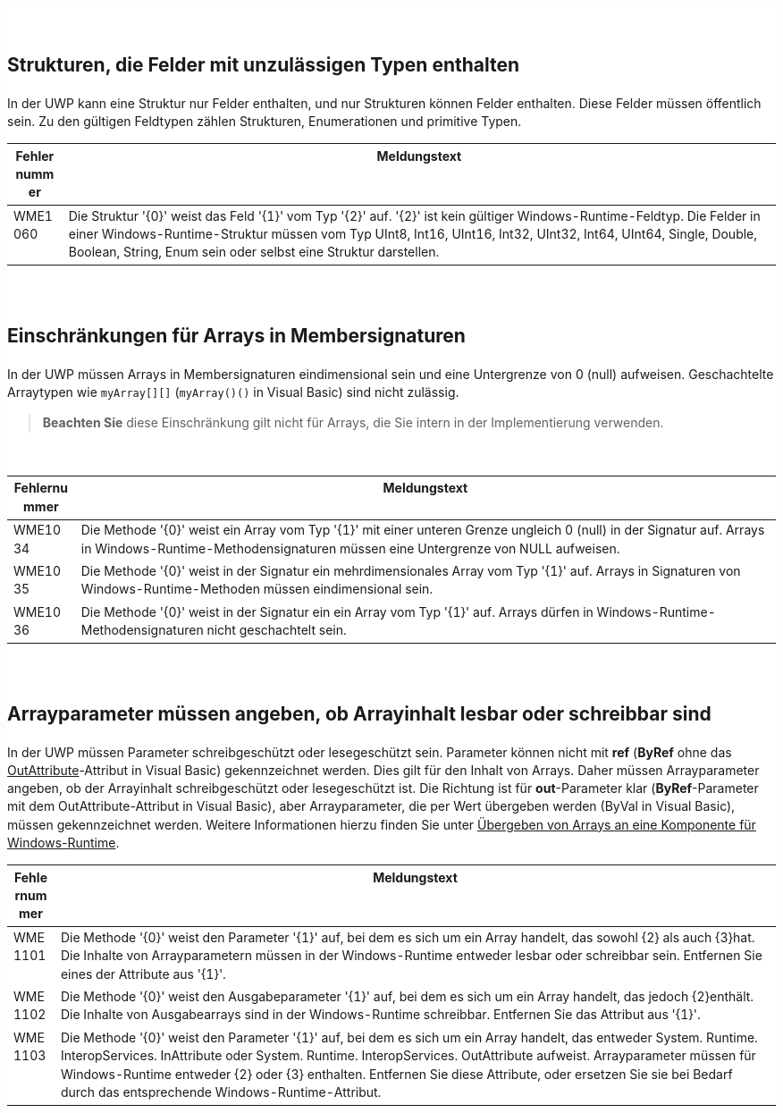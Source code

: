  

## <a name="structures-that-contain-fields-of-disallowed-types"></a>Strukturen, die Felder mit unzulässigen Typen enthalten


In der UWP kann eine Struktur nur Felder enthalten, und nur Strukturen können Felder enthalten. Diese Felder müssen öffentlich sein. Zu den gültigen Feldtypen zählen Strukturen, Enumerationen und primitive Typen.

| Fehlernummer | Meldungstext                                                                                                                                                                                                                                                            |
|--------------|-------------------------------------------------------------------------------------------------------------------------------------------------------------------------------------------------------------------------------------------------------------------------|
| WME1060      | Die Struktur '{0}' weist das Feld '{1}' vom Typ '{2}' auf. '{2}' ist kein gültiger Windows-Runtime-Feldtyp. Die Felder in einer Windows-Runtime-Struktur müssen vom Typ UInt8, Int16, UInt16, Int32, UInt32, Int64, UInt64, Single, Double, Boolean, String, Enum sein oder selbst eine Struktur darstellen. |

 

## <a name="restrictions-on-arrays-in-member-signatures"></a>Einschränkungen für Arrays in Membersignaturen


In der UWP müssen Arrays in Membersignaturen eindimensional sein und eine Untergrenze von 0 (null) aufweisen. Geschachtelte Arraytypen wie `myArray[][]` (`myArray()()` in Visual Basic) sind nicht zulässig.

> **Beachten Sie** diese Einschränkung gilt nicht für Arrays, die Sie intern in der Implementierung verwenden.

 

| Fehlernummer | Meldungstext                                                                                                                                                     |
|--------------|--------------------|
| WME1034      | Die Methode '{0}' weist ein Array vom Typ '{1}' mit einer unteren Grenze ungleich 0 (null) in der Signatur auf. Arrays in Windows-Runtime-Methodensignaturen müssen eine Untergrenze von NULL aufweisen. |
| WME1035      | Die Methode '{0}' weist in der Signatur ein mehrdimensionales Array vom Typ '{1}' auf. Arrays in Signaturen von Windows-Runtime-Methoden müssen eindimensional sein.                  |
| WME1036      | Die Methode '{0}' weist in der Signatur ein ein Array vom Typ '{1}' auf. Arrays dürfen in Windows-Runtime-Methodensignaturen nicht geschachtelt sein.                                    |

 

## <a name="array-parameters-must-specify-whether-array-contents-are-readable-or-writable"></a>Arrayparameter müssen angeben, ob Arrayinhalt lesbar oder schreibbar sind


In der UWP müssen Parameter schreibgeschützt oder lesegeschützt sein. Parameter können nicht mit **ref** (**ByRef** ohne das [OutAttribute](https://docs.microsoft.com/dotnet/api/system.runtime.interopservices.outattribute)-Attribut in Visual Basic) gekennzeichnet werden. Dies gilt für den Inhalt von Arrays. Daher müssen Arrayparameter angeben, ob der Arrayinhalt schreibgeschützt oder lesegeschützt ist. Die Richtung ist für **out**-Parameter klar (**ByRef**-Parameter mit dem OutAttribute-Attribut in Visual Basic), aber Arrayparameter, die per Wert übergeben werden (ByVal in Visual Basic), müssen gekennzeichnet werden. Weitere Informationen hierzu finden Sie unter [Übergeben von Arrays an eine Komponente für Windows-Runtime](passing-arrays-to-a-windows-runtime-component.md).

| Fehlernummer | Meldungstext         |
|--------------|----------------------|
| WME1101      | Die Methode '{0}' weist den Parameter '{1}' auf, bei dem es sich um ein Array handelt, das sowohl {2} als auch {3}hat. Die Inhalte von Arrayparametern müssen in der Windows-Runtime entweder lesbar oder schreibbar sein. Entfernen Sie eines der Attribute aus '{1}'.                                                                                                                                                                                                                                                                                                                                                                                                                                                                                                                     |
| WME1102      | Die Methode '{0}' weist den Ausgabeparameter '{1}' auf, bei dem es sich um ein Array handelt, das jedoch {2}enthält. Die Inhalte von Ausgabearrays sind in der Windows-Runtime schreibbar. Entfernen Sie das Attribut aus '{1}'.                                                                                                                                                                                                                                                                                                                                                                                                                                                                                                                                                       |
| WME1103      | Die Methode '{0}' weist den Parameter '{1}' auf, bei dem es sich um ein Array handelt, das entweder System. Runtime. InteropServices. InAttribute oder System. Runtime. InteropServices. OutAttribute aufweist. Arrayparameter müssen für Windows-Runtime entweder {2} oder {3} enthalten. Entfernen Sie diese Attribute, oder ersetzen Sie sie bei Bedarf durch das entsprechende Windows-Runtime-Attribut.                                                                                                                                                                                                                                                                                                                                                                                          |
